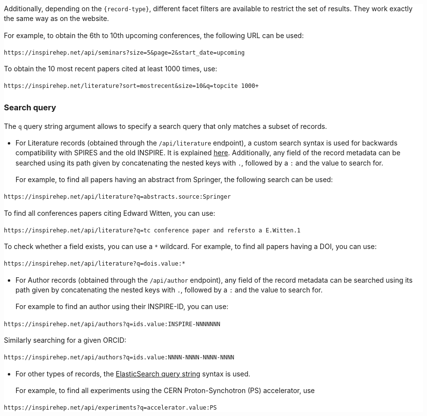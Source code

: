 Additionally, depending on the `{record-type}`, different facet filters are available to restrict the set of results. They work exactly the same way as on the website.

For example, to obtain the 6th to 10th upcoming conferences, the following URL can be used:
```
https://inspirehep.net/api/seminars?size=5&page=2&start_date=upcoming
```
To obtain the 10 most recent papers cited at least 1000 times, use:
```
https://inspirehep.net/literature?sort=mostrecent&size=10&q=topcite 1000+
```

### Search query

The `q` query string argument allows to specify a search query that only matches a subset of records.

* For Literature records (obtained through the `/api/literature` endpoint), a custom search syntax is used for backwards compatibility with SPIRES and the old INSPIRE. It is explained [here](https://inspirehep.net/help/knowledge-base/inspire-paper-search/). Additionally, any field of the record metadata can be searched using its path given by concatenating the nested keys with `.`, followed by a `:` and the value to search for.

  For example, to find all papers having an abstract from Springer, the following search can be used:
```
https://inspirehep.net/api/literature?q=abstracts.source:Springer
```
  To find all conferences papers citing Edward Witten, you can use:
```
https://inspirehep.net/api/literature?q=tc conference paper and refersto a E.Witten.1
```
  To check whether a field exists, you can use a `*` wildcard. For example, to find all papers having a DOI, you can use:
```
https://inspirehep.net/api/literature?q=dois.value:*
```

* For Author records (obtained through the `/api/author` endpoint), any field of the record metadata can be searched using its path given by concatenating the nested keys with `.`, followed by a `:` and the value to search for.

  For example to find an author using their INSPIRE-ID, you can use:
```
https://inspirehep.net/api/authors?q=ids.value:INSPIRE-NNNNNNN
```
  Similarly searching for a given ORCID:
```
https://inspirehep.net/api/authors?q=ids.value:NNNN-NNNN-NNNN-NNNN
```

* For other types of records, the [ElasticSearch query string](https://www.elastic.co/guide/en/elasticsearch/reference/7.1/query-dsl-query-string-query.html#query-string-syntax) syntax is used.

  For example, to find all experiments using the CERN Proton-Synchotron (PS) accelerator, use
```
https://inspirehep.net/api/experiments?q=accelerator.value:PS
```
